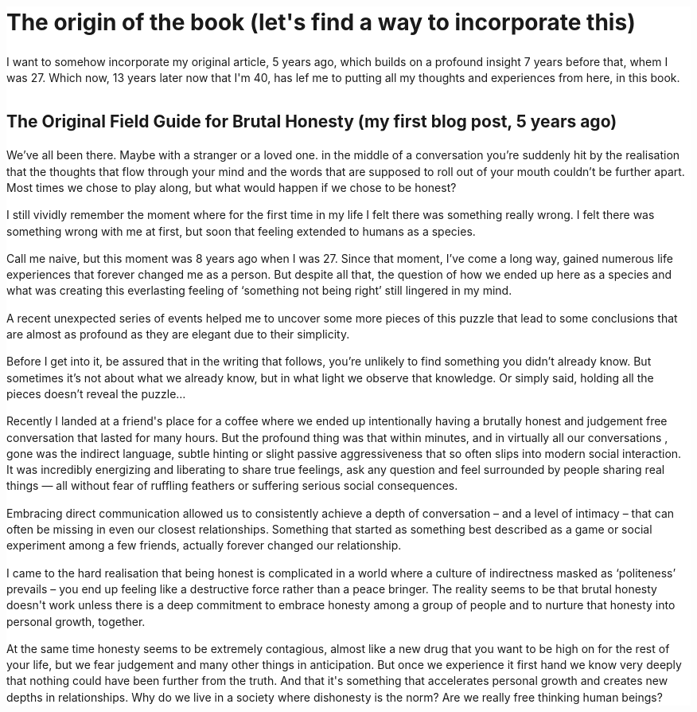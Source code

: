 # The origin of the book (let's find a way to incorporate this)
I want to somehow incorporate my original article, 5 years ago, which builds on a profound insight 7 years before that, whem I was 27. Which now, 13 years later now that I'm 40, has lef me to putting all my thoughts and experiences from here, in this book.

## The Original Field Guide for Brutal Honesty (my first blog post, 5 years ago)

We’ve all been there. Maybe with a stranger or a loved one. in the middle of a conversation you’re suddenly hit by the realisation that the thoughts that flow through your mind and the words that are supposed to roll out of your mouth couldn’t be further apart. Most times we chose to play along, but what would happen if we chose to be honest?

I still vividly remember the moment where for the first time in my life I felt there was something really wrong. I felt there was something wrong with me at first, but soon that feeling extended to humans as a species.

Call me naive, but this moment was 8 years ago when I was 27. Since that moment, I’ve come a long way, gained numerous life experiences that forever changed me as a person. But despite all that, the question of how we ended up here as a species and what was creating this everlasting feeling of ‘something not being right’ still lingered in my mind.

A recent unexpected series of events helped me to uncover some more pieces of this puzzle that lead to some conclusions that are almost as profound as they are elegant due to their simplicity.

Before I get into it, be assured that in the writing that follows, you’re unlikely to find something you didn’t already know. But sometimes it’s not about what we already know, but in what light we observe that knowledge. Or simply said, holding all the pieces doesn’t reveal the puzzle…

Recently I landed at a friend's place for a coffee where we ended up intentionally having a brutally honest and judgement free conversation that lasted for many hours. But the profound thing was that within minutes, and in virtually all our conversations , gone was the indirect language, subtle hinting or slight passive aggressiveness that so often slips into modern social interaction. It was incredibly energizing and liberating to share true feelings, ask any question and feel surrounded by people sharing real things — all without fear of ruffling feathers or suffering serious social consequences. 

Embracing direct communication allowed us to consistently achieve a depth of conversation – and a level of intimacy – that can often be missing in even our closest relationships. Something that started as something best described as a game or social experiment among a few friends, actually forever changed our relationship.

I came to the hard realisation that being honest is complicated in a world where a culture of indirectness masked as ‘politeness’ prevails – you end up feeling like a destructive force rather than a peace bringer. The reality seems to be that brutal honesty doesn't work unless there is a deep commitment to embrace honesty among a group of people and to nurture that honesty into personal growth, together.

At the same time honesty seems to be extremely contagious, almost like a new drug that you want to be high on for the rest of your life, but we fear judgement and many other things in anticipation. But once we experience it first hand we know very deeply that nothing could have been further from the truth. And that it's something that accelerates personal growth and creates new depths in relationships. Why do we live in a society where dishonesty is the norm? Are we really free thinking human beings?
